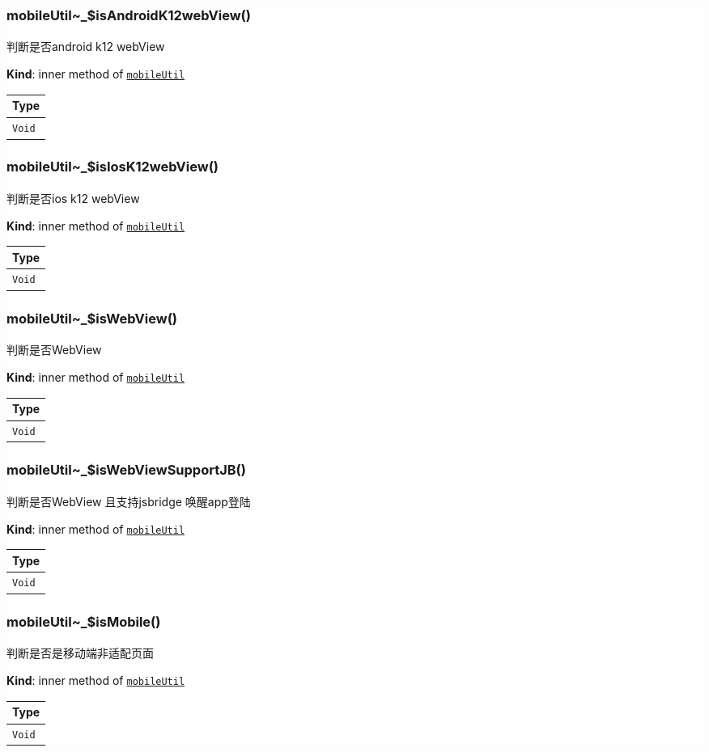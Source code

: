 <a name="module_mobileUtil.._$isAndroidK12webView"></a>

### mobileUtil~_$isAndroidK12webView()
判断是否android k12 webView

**Kind**: inner method of <code>[mobileUtil](#module_mobileUtil)</code>  

| Type |
| --- |
| <code>Void</code> | 

<a name="module_mobileUtil.._$isIosK12webView"></a>

### mobileUtil~_$isIosK12webView()
判断是否ios k12 webView

**Kind**: inner method of <code>[mobileUtil](#module_mobileUtil)</code>  

| Type |
| --- |
| <code>Void</code> | 

<a name="module_mobileUtil.._$isWebView"></a>

### mobileUtil~_$isWebView()
判断是否WebView

**Kind**: inner method of <code>[mobileUtil](#module_mobileUtil)</code>  

| Type |
| --- |
| <code>Void</code> | 

<a name="module_mobileUtil.._$isWebViewSupportJB"></a>

### mobileUtil~_$isWebViewSupportJB()
判断是否WebView 且支持jsbridge 唤醒app登陆

**Kind**: inner method of <code>[mobileUtil](#module_mobileUtil)</code>  

| Type |
| --- |
| <code>Void</code> | 

<a name="module_mobileUtil.._$isMobile"></a>

### mobileUtil~_$isMobile()
判断是否是移动端非适配页面

**Kind**: inner method of <code>[mobileUtil](#module_mobileUtil)</code>  

| Type |
| --- |
| <code>Void</code> | 
